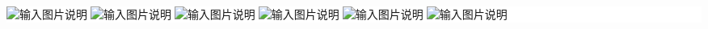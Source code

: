 ![输入图片说明](https://images.gitee.com/uploads/images/2021/0510/234302_29fe611b_4775150.png "7.png")
![输入图片说明](https://images.gitee.com/uploads/images/2021/0510/234335_43fbec55_4775150.png "1.png")
![输入图片说明](https://images.gitee.com/uploads/images/2021/0510/234347_e2572d95_4775150.png "3.png")
![输入图片说明](https://images.gitee.com/uploads/images/2021/0510/234359_b5bac058_4775150.png "4.png")
![输入图片说明](https://images.gitee.com/uploads/images/2021/0510/234413_33dd3e47_4775150.png "5.png")
![输入图片说明](https://images.gitee.com/uploads/images/2021/0510/234428_bc064965_4775150.png "6.png")
